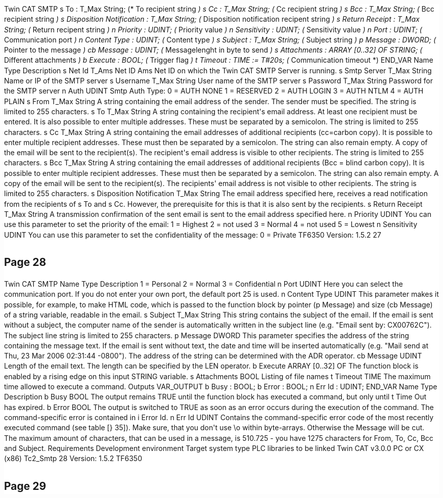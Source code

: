 Twin CAT SMTP s To : T_Max String; (* To recipient string *) s Cc : T_Max String; (* Cc recipient string *) s Bcc : T_Max String; (* Bcc recipient string *) s Disposition Notification : T_Max String; (* Disposition notification recipent string *) s Return Receipt : T_Max String; (* Return recipent string *) n Priority : UDINT; (* Priority value *) n Sensitivity : UDINT; (* Sensitivity value *) n Port : UDINT; (* Communication port *) n Content Type : UDINT; (* Content type *) s Subject : T_Max String; (* Subject string *) p Message : DWORD; (* Pointer to the message *) cb Message : UDINT; (* Messagelenght in byte to send *) s Attachments : ARRAY [0..32] OF STRING; (* Different attachments *) b Execute : BOOL; (* Trigger flag *) t Timeout : TIME := T#20s; (* Communication timeout *) END_VAR Name Type Description s Net Id T_Ams Net ID Ams Net ID on which the Twin CAT SMTP Server is running. s Smtp Server T_Max String Name or IP of the SMTP server s Username T_Max String User name of the SMTP server s Password T_Max String Password for the SMTP server n Auth UDINT Smtp Auth Type: 0 = AUTH NONE 1 = RESERVED 2 = AUTH LOGIN 3 = AUTH NTLM 4 = AUTH PLAIN s From T_Max String A string containing the email address of the sender. The sender must be specified. The string is limited to 255 characters. s To T_Max String A string containing the recipient's email address. At least one recipient must be entered. It is also possible to enter multiple addresses. These must be separated by a semicolon. The string is limited to 255 characters. s Cc T_Max String A string containing the email addresses of additional recipients (cc=carbon copy). It is possible to enter multiple recipient addresses. These must then be separated by a semicolon. The string can also remain empty. A copy of the email will be sent to the recipient(s). The recipient's email address is visible to other recipients. The string is limited to 255 characters. s Bcc T_Max String A string containing the email addresses of additional recipients (Bcc = blind carbon copy). It is possible to enter multiple recipient addresses. These must then be separated by a semicolon. The string can also remain empty. A copy of the email will be sent to the recipient(s). The recipients' email address is not visible to other recipients. The string is limited to 255 characters. s Disposition Notification T_Max String The email address specified here, receives a read notification from the recipients of s To and s Cc. However, the prerequisite for this is that it is also sent by the recipients. s Return Receipt T_Max String A transmission confirmation of the sent email is sent to the email address specified here. n Priority UDINT You can use this parameter to set the priority of the email: 1 = Highest 2 = not used 3 = Normal 4 = not used 5 = Lowest n Sensitivity UDINT You can use this parameter to set the confidentiality of the message: 0 = Private TF6350 Version: 1.5.2 27
## Page 28

Twin CAT SMTP Name Type Description 1 = Personal 2 = Normal 3 = Confidential n Port UDINT Here you can select the communication port. If you do not enter your own port, the default port 25 is used. n Content Type UDINT This parameter makes it possible, for example, to make HTML code, which is passed to the function block by pointer (p Message) and size (cb Message) of a string variable, readable in the email. s Subject T_Max String This string contains the subject of the email. If the email is sent without a subject, the computer name of the sender is automatically written in the subject line (e.g. "Email sent by: CX00762C"). The subject line string is limited to 255 characters. p Message DWORD This parameter specifies the address of the string containing the message text. If the email is sent without text, the date and time will be inserted automatically (e.g. "Mail send at Thu, 23 Mar 2006 02:31:44 -0800"). The address of the string can be determined with the ADR operator. cb Message UDINT Length of the email text. The length can be specified by the LEN operator. b Execute ARRAY [0..32] OF The function block is enabled by a rising edge on this input STRING variable. s Attachments BOOL Listing of file names t Timeout TIME The maximum time allowed to execute a command. Outputs VAR_OUTPUT b Busy : BOOL; b Error : BOOL; n Err Id : UDINT; END_VAR Name Type Description b Busy BOOL The output remains TRUE until the function block has executed a command, but only until t Time Out has expired. b Error BOOL The output is switched to TRUE as soon as an error occurs during the execution of the command. The command-specific error is contained in i Error Id. n Err Id UDINT Contains the command-specific error code of the most recently executed command (see table [} 35]). Make sure, that you don't use \o within byte-arrays. Otherwise the Message will be cut. The maximum amount of characters, that can be used in a message, is 510.725 - you have 1275 characters for From, To, Cc, Bcc and Subject. Requirements Development environment Target system type PLC libraries to be linked Twin CAT v3.0.0 PC or CX (x86) Tc2_Smtp 28 Version: 1.5.2 TF6350
## Page 29
